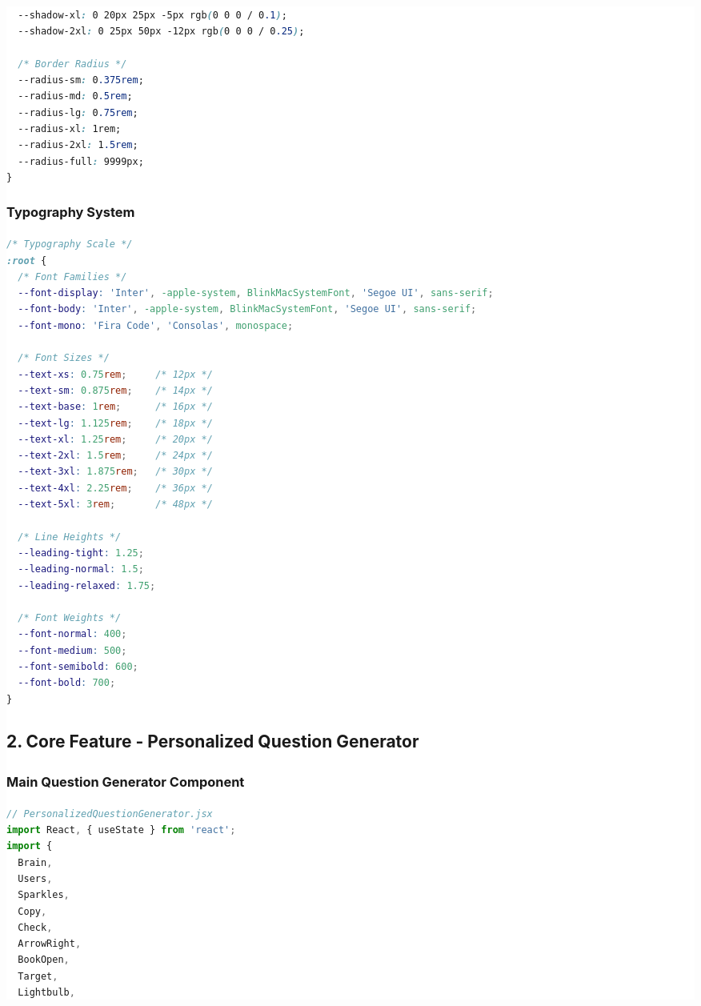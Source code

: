 ```css
  --shadow-xl: 0 20px 25px -5px rgb(0 0 0 / 0.1);
  --shadow-2xl: 0 25px 50px -12px rgb(0 0 0 / 0.25);
  
  /* Border Radius */
  --radius-sm: 0.375rem;
  --radius-md: 0.5rem;
  --radius-lg: 0.75rem;
  --radius-xl: 1rem;
  --radius-2xl: 1.5rem;
  --radius-full: 9999px;
}
```

### Typography System
```css
/* Typography Scale */
:root {
  /* Font Families */
  --font-display: 'Inter', -apple-system, BlinkMacSystemFont, 'Segoe UI', sans-serif;
  --font-body: 'Inter', -apple-system, BlinkMacSystemFont, 'Segoe UI', sans-serif;
  --font-mono: 'Fira Code', 'Consolas', monospace;
  
  /* Font Sizes */
  --text-xs: 0.75rem;     /* 12px */
  --text-sm: 0.875rem;    /* 14px */
  --text-base: 1rem;      /* 16px */
  --text-lg: 1.125rem;    /* 18px */
  --text-xl: 1.25rem;     /* 20px */
  --text-2xl: 1.5rem;     /* 24px */
  --text-3xl: 1.875rem;   /* 30px */
  --text-4xl: 2.25rem;    /* 36px */
  --text-5xl: 3rem;       /* 48px */
  
  /* Line Heights */
  --leading-tight: 1.25;
  --leading-normal: 1.5;
  --leading-relaxed: 1.75;
  
  /* Font Weights */
  --font-normal: 400;
  --font-medium: 500;
  --font-semibold: 600;
  --font-bold: 700;
}
```

## 2. Core Feature - Personalized Question Generator

### Main Question Generator Component
```jsx
// PersonalizedQuestionGenerator.jsx
import React, { useState } from 'react';
import { 
  Brain, 
  Users, 
  Sparkles, 
  Copy, 
  Check, 
  ArrowRight, 
  BookOpen,
  Target,
  Lightbulb,
```